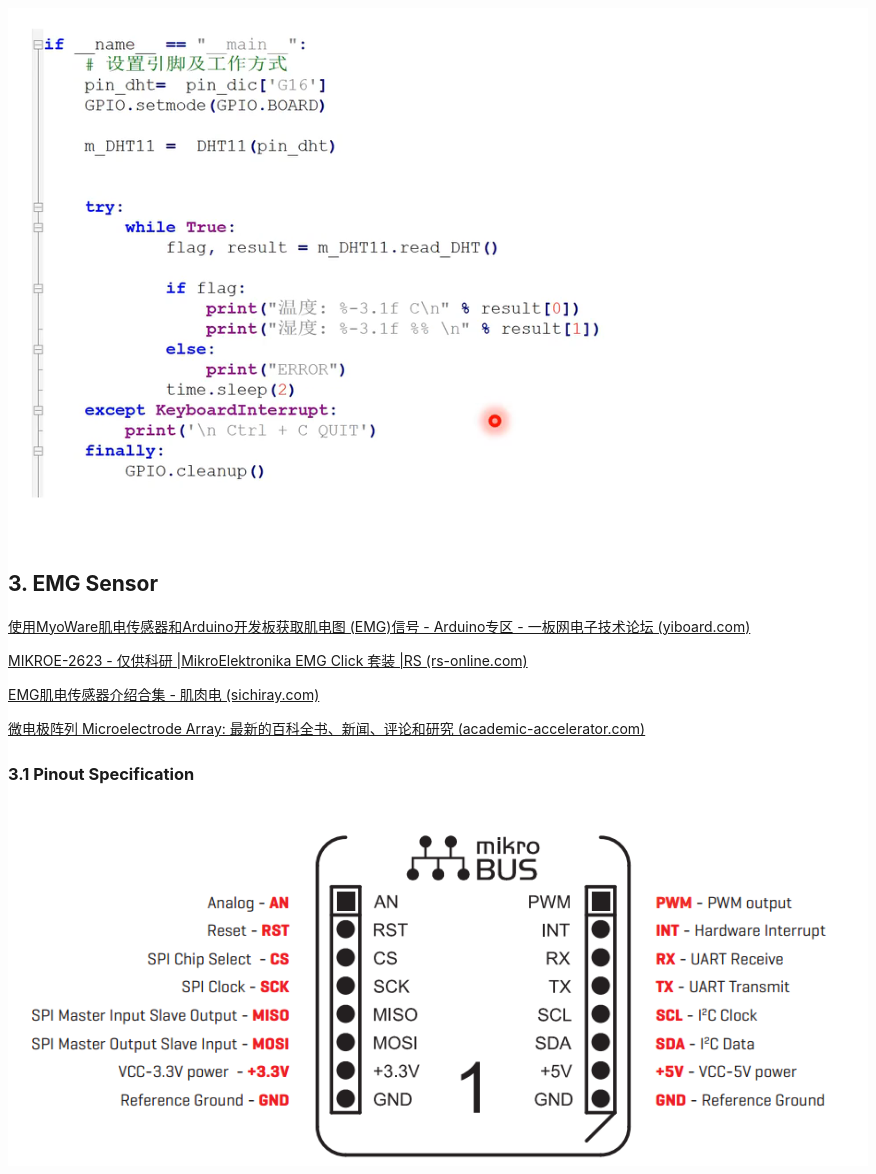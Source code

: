 ![image-20231203181246523](1-2week.assets/image-20231203181246523.png)

## 3. EMG Sensor

[使用MyoWare肌电传感器和Arduino开发板获取肌电图 (EMG)信号 - Arduino专区 - 一板网电子技术论坛 (yiboard.com)](https://www.yiboard.com/thread-1732-1-1.html)

[MIKROE-2623 - 仅供科研 |MikroElektronika EMG Click 套装 |RS (rs-online.com)](https://uk.rs-online.com/web/p/sensor-development-tools/1683024)

[EMG肌电传感器介绍合集 - 肌肉电 (sichiray.com)](https://www.sichiray.com/blog/emg-7cbf9392-e9d6-4d45-b54a-cdab78142f99)

[微电极阵列 Microelectrode Array: 最新的百科全书、新闻、评论和研究 (academic-accelerator.com)](https://academic-accelerator.com/encyclopedia/zh-cn/microelectrode-array)

### 3.1 Pinout Specification

![image-20231203181524945](1-2week.assets/image-20231203181524945.png)
